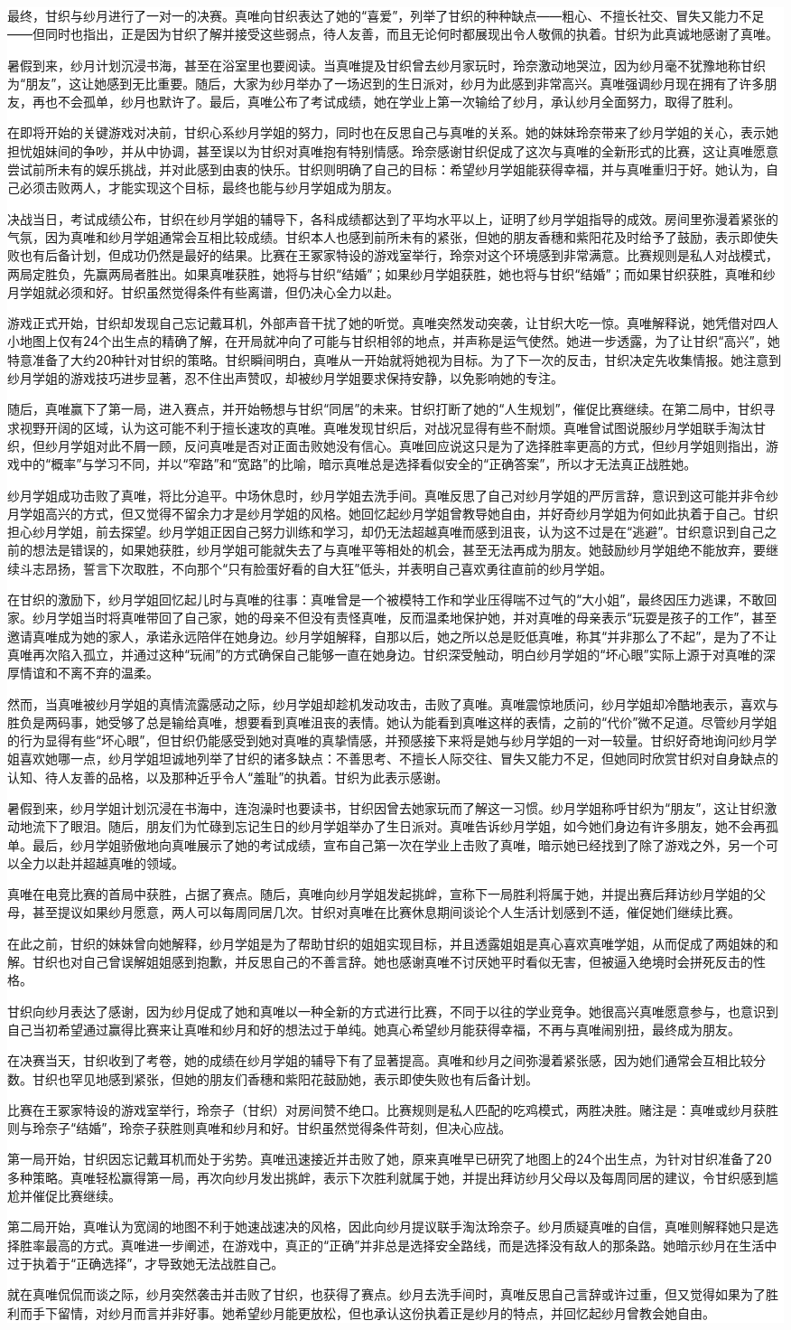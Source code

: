 最终，甘织与纱月进行了一对一的决赛。真唯向甘织表达了她的“喜爱”，列举了甘织的种种缺点——粗心、不擅长社交、冒失又能力不足——但同时也指出，正是因为甘织了解并接受这些弱点，待人友善，而且无论何时都展现出令人敬佩的执着。甘织为此真诚地感谢了真唯。

暑假到来，纱月计划沉浸书海，甚至在浴室里也要阅读。当真唯提及甘织曾去纱月家玩时，玲奈激动地哭泣，因为纱月毫不犹豫地称甘织为“朋友”，这让她感到无比重要。随后，大家为纱月举办了一场迟到的生日派对，纱月为此感到非常高兴。真唯强调纱月现在拥有了许多朋友，再也不会孤单，纱月也默许了。最后，真唯公布了考试成绩，她在学业上第一次输给了纱月，承认纱月全面努力，取得了胜利。

在即将开始的关键游戏对决前，甘织心系纱月学姐的努力，同时也在反思自己与真唯的关系。她的妹妹玲奈带来了纱月学姐的关心，表示她担忧姐妹间的争吵，并从中协调，甚至误以为甘织对真唯抱有特别情感。玲奈感谢甘织促成了这次与真唯的全新形式的比赛，这让真唯愿意尝试前所未有的娱乐挑战，并对此感到由衷的快乐。甘织则明确了自己的目标：希望纱月学姐能获得幸福，并与真唯重归于好。她认为，自己必须击败两人，才能实现这个目标，最终也能与纱月学姐成为朋友。

决战当日，考试成绩公布，甘织在纱月学姐的辅导下，各科成绩都达到了平均水平以上，证明了纱月学姐指导的成效。房间里弥漫着紧张的气氛，因为真唯和纱月学姐通常会互相比较成绩。甘织本人也感到前所未有的紧张，但她的朋友香穗和紫阳花及时给予了鼓励，表示即使失败也有后备计划，但成功仍然是最好的结果。比赛在王冢家特设的游戏室举行，玲奈对这个环境感到非常满意。比赛规则是私人对战模式，两局定胜负，先赢两局者胜出。如果真唯获胜，她将与甘织“结婚”；如果纱月学姐获胜，她也将与甘织“结婚”；而如果甘织获胜，真唯和纱月学姐就必须和好。甘织虽然觉得条件有些离谱，但仍决心全力以赴。

游戏正式开始，甘织却发现自己忘记戴耳机，外部声音干扰了她的听觉。真唯突然发动突袭，让甘织大吃一惊。真唯解释说，她凭借对四人小地图上仅有24个出生点的精确了解，在开局就冲向了可能与甘织相邻的地点，并声称是运气使然。她进一步透露，为了让甘织“高兴”，她特意准备了大约20种针对甘织的策略。甘织瞬间明白，真唯从一开始就将她视为目标。为了下一次的反击，甘织决定先收集情报。她注意到纱月学姐的游戏技巧进步显著，忍不住出声赞叹，却被纱月学姐要求保持安静，以免影响她的专注。

随后，真唯赢下了第一局，进入赛点，并开始畅想与甘织“同居”的未来。甘织打断了她的“人生规划”，催促比赛继续。在第二局中，甘织寻求视野开阔的区域，认为这可能不利于擅长速攻的真唯。真唯发现甘织后，对战况显得有些不耐烦。真唯曾试图说服纱月学姐联手淘汰甘织，但纱月学姐对此不屑一顾，反问真唯是否对正面击败她没有信心。真唯回应说这只是为了选择胜率更高的方式，但纱月学姐则指出，游戏中的“概率”与学习不同，并以“窄路”和“宽路”的比喻，暗示真唯总是选择看似安全的“正确答案”，所以才无法真正战胜她。

纱月学姐成功击败了真唯，将比分追平。中场休息时，纱月学姐去洗手间。真唯反思了自己对纱月学姐的严厉言辞，意识到这可能并非令纱月学姐高兴的方式，但又觉得不留余力才是纱月学姐的风格。她回忆起纱月学姐曾教导她自由，并好奇纱月学姐为何如此执着于自己。甘织担心纱月学姐，前去探望。纱月学姐正因自己努力训练和学习，却仍无法超越真唯而感到沮丧，认为这不过是在“逃避”。甘织意识到自己之前的想法是错误的，如果她获胜，纱月学姐可能就失去了与真唯平等相处的机会，甚至无法再成为朋友。她鼓励纱月学姐绝不能放弃，要继续斗志昂扬，誓言下次取胜，不向那个“只有脸蛋好看的自大狂”低头，并表明自己喜欢勇往直前的纱月学姐。

在甘织的激励下，纱月学姐回忆起儿时与真唯的往事：真唯曾是一个被模特工作和学业压得喘不过气的“大小姐”，最终因压力逃课，不敢回家。纱月学姐当时将真唯带回了自己家，她的母亲不但没有责怪真唯，反而温柔地保护她，并对真唯的母亲表示“玩耍是孩子的工作”，甚至邀请真唯成为她的家人，承诺永远陪伴在她身边。纱月学姐解释，自那以后，她之所以总是贬低真唯，称其“并非那么了不起”，是为了不让真唯再次陷入孤立，并通过这种“玩闹”的方式确保自己能够一直在她身边。甘织深受触动，明白纱月学姐的“坏心眼”实际上源于对真唯的深厚情谊和不离不弃的温柔。

然而，当真唯被纱月学姐的真情流露感动之际，纱月学姐却趁机发动攻击，击败了真唯。真唯震惊地质问，纱月学姐却冷酷地表示，喜欢与胜负是两码事，她受够了总是输给真唯，想要看到真唯沮丧的表情。她认为能看到真唯这样的表情，之前的“代价”微不足道。尽管纱月学姐的行为显得有些“坏心眼”，但甘织仍能感受到她对真唯的真挚情感，并预感接下来将是她与纱月学姐的一对一较量。甘织好奇地询问纱月学姐喜欢她哪一点，纱月学姐坦诚地列举了甘织的诸多缺点：不善思考、不擅长人际交往、冒失又能力不足，但她同时欣赏甘织对自身缺点的认知、待人友善的品格，以及那种近乎令人“羞耻”的执着。甘织为此表示感谢。

暑假到来，纱月学姐计划沉浸在书海中，连泡澡时也要读书，甘织因曾去她家玩而了解这一习惯。纱月学姐称呼甘织为“朋友”，这让甘织激动地流下了眼泪。随后，朋友们为忙碌到忘记生日的纱月学姐举办了生日派对。真唯告诉纱月学姐，如今她们身边有许多朋友，她不会再孤单。最后，纱月学姐骄傲地向真唯展示了她的考试成绩，宣布自己第一次在学业上击败了真唯，暗示她已经找到了除了游戏之外，另一个可以全力以赴并超越真唯的领域。

真唯在电竞比赛的首局中获胜，占据了赛点。随后，真唯向纱月学姐发起挑衅，宣称下一局胜利将属于她，并提出赛后拜访纱月学姐的父母，甚至提议如果纱月愿意，两人可以每周同居几次。甘织对真唯在比赛休息期间谈论个人生活计划感到不适，催促她们继续比赛。

在此之前，甘织的妹妹曾向她解释，纱月学姐是为了帮助甘织的姐姐实现目标，并且透露姐姐是真心喜欢真唯学姐，从而促成了两姐妹的和解。甘织也对自己曾误解姐姐感到抱歉，并反思自己的不善言辞。她也感谢真唯不讨厌她平时看似无害，但被逼入绝境时会拼死反击的性格。

甘织向纱月表达了感谢，因为纱月促成了她和真唯以一种全新的方式进行比赛，不同于以往的学业竞争。她很高兴真唯愿意参与，也意识到自己当初希望通过赢得比赛来让真唯和纱月和好的想法过于单纯。她真心希望纱月能获得幸福，不再与真唯闹别扭，最终成为朋友。

在决赛当天，甘织收到了考卷，她的成绩在纱月学姐的辅导下有了显著提高。真唯和纱月之间弥漫着紧张感，因为她们通常会互相比较分数。甘织也罕见地感到紧张，但她的朋友们香穗和紫阳花鼓励她，表示即使失败也有后备计划。

比赛在王冢家特设的游戏室举行，玲奈子（甘织）对房间赞不绝口。比赛规则是私人匹配的吃鸡模式，两胜决胜。赌注是：真唯或纱月获胜则与玲奈子“结婚”，玲奈子获胜则真唯和纱月和好。甘织虽然觉得条件苛刻，但决心应战。

第一局开始，甘织因忘记戴耳机而处于劣势。真唯迅速接近并击败了她，原来真唯早已研究了地图上的24个出生点，为针对甘织准备了20多种策略。真唯轻松赢得第一局，再次向纱月发出挑衅，表示下次胜利就属于她，并提出拜访纱月父母以及每周同居的建议，令甘织感到尴尬并催促比赛继续。

第二局开始，真唯认为宽阔的地图不利于她速战速决的风格，因此向纱月提议联手淘汰玲奈子。纱月质疑真唯的自信，真唯则解释她只是选择胜率最高的方式。真唯进一步阐述，在游戏中，真正的“正确”并非总是选择安全路线，而是选择没有敌人的那条路。她暗示纱月在生活中过于执着于“正确选择”，才导致她无法战胜自己。

就在真唯侃侃而谈之际，纱月突然袭击并击败了甘织，也获得了赛点。纱月去洗手间时，真唯反思自己言辞或许过重，但又觉得如果为了胜利而手下留情，对纱月而言并非好事。她希望纱月能更放松，但也承认这份执着正是纱月的特点，并回忆起纱月曾教会她自由。

